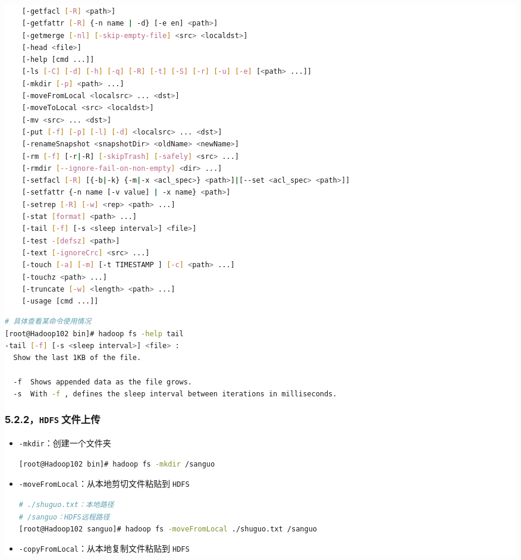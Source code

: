 ```sh
	[-getfacl [-R] <path>]
	[-getfattr [-R] {-n name | -d} [-e en] <path>]
	[-getmerge [-nl] [-skip-empty-file] <src> <localdst>]
	[-head <file>]
	[-help [cmd ...]]
	[-ls [-C] [-d] [-h] [-q] [-R] [-t] [-S] [-r] [-u] [-e] [<path> ...]]
	[-mkdir [-p] <path> ...]
	[-moveFromLocal <localsrc> ... <dst>]
	[-moveToLocal <src> <localdst>]
	[-mv <src> ... <dst>]
	[-put [-f] [-p] [-l] [-d] <localsrc> ... <dst>]
	[-renameSnapshot <snapshotDir> <oldName> <newName>]
	[-rm [-f] [-r|-R] [-skipTrash] [-safely] <src> ...]
	[-rmdir [--ignore-fail-on-non-empty] <dir> ...]
	[-setfacl [-R] [{-b|-k} {-m|-x <acl_spec>} <path>]|[--set <acl_spec> <path>]]
	[-setfattr {-n name [-v value] | -x name} <path>]
	[-setrep [-R] [-w] <rep> <path> ...]
	[-stat [format] <path> ...]
	[-tail [-f] [-s <sleep interval>] <file>]
	[-test -[defsz] <path>]
	[-text [-ignoreCrc] <src> ...]
	[-touch [-a] [-m] [-t TIMESTAMP ] [-c] <path> ...]
	[-touchz <path> ...]
	[-truncate [-w] <length> <path> ...]
	[-usage [cmd ...]]
```

```sh
# 具体查看某命令使用情况
[root@Hadoop102 bin]# hadoop fs -help tail
-tail [-f] [-s <sleep interval>] <file> :
  Show the last 1KB of the file.
                                                                               
  -f  Shows appended data as the file grows.                                   
  -s  With -f , defines the sleep interval between iterations in milliseconds.
```

### 5.2.2，`HDFS` 文件上传

* `-mkdir`：创建一个文件夹

  ```sh
  [root@Hadoop102 bin]# hadoop fs -mkdir /sanguo
  ```

* `-moveFromLocal`：从本地剪切文件粘贴到 `HDFS`

  ```sh
  # ./shuguo.txt：本地路径
  # /sanguo：HDFS远程路径
  [root@Hadoop102 sanguo]# hadoop fs -moveFromLocal ./shuguo.txt /sanguo
  ```

* `-copyFromLocal`：从本地复制文件粘贴到 `HDFS`
